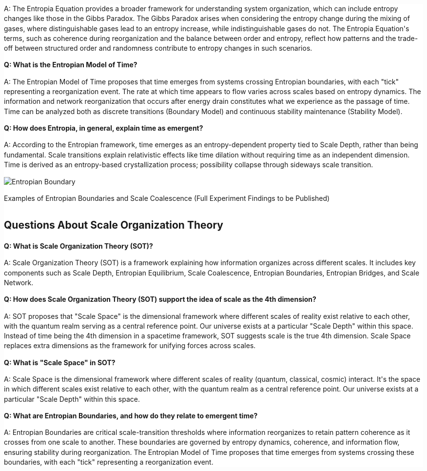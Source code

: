 A: The Entropia Equation provides a broader framework for understanding system organization, which can include entropy changes like those in the Gibbs Paradox. The Gibbs Paradox arises when considering the entropy change during the mixing of gases, where distinguishable gases lead to an entropy increase, while indistinguishable gases do not. The Entropia Equation's terms, such as coherence during reorganization and the balance between order and entropy, reflect how patterns and the trade-off between structured order and randomness contribute to entropy changes in such scenarios.

**Q: What is the Entropian Model of Time?**

A: The Entropian Model of Time proposes that time emerges from systems crossing Entropian boundaries, with each "tick" representing a reorganization event. The rate at which time appears to flow varies across scales based on entropy dynamics. The information and network reorganization that occurs after energy drain constitutes what we experience as the passage of time. Time can be analyzed both as discrete transitions (Boundary Model) and continuous stability maintenance (Stability Model).

**Q: How does Entropia, in general, explain time as emergent?**

A: According to the Entropian framework, time emerges as an entropy-dependent property tied to Scale Depth, rather than being fundamental. Scale transitions explain relativistic effects like time dilation without requiring time as an independent dimension. Time is derived as an entropy-based crystallization process; possibility collapse through sideways scale transition.

<img align="center" width="1024px" src="data/entropian-boundary.jpg" alt="Entropian Boundary">

Examples of Entropian Boundaries and Scale Coalescence (Full Experiment Findings to be Published)

## Questions About Scale Organization Theory

**Q: What is Scale Organization Theory (SOT)?**

A: Scale Organization Theory (SOT) is a framework explaining how information organizes across different scales. It includes key components such as Scale Depth, Entropian Equilibrium, Scale Coalescence, Entropian Boundaries, Entropian Bridges, and Scale Network.

**Q: How does Scale Organization Theory (SOT) support the idea of scale as the 4th dimension?**

A: SOT proposes that "Scale Space" is the dimensional framework where different scales of reality exist relative to each other, with the quantum realm serving as a central reference point. Our universe exists at a particular "Scale Depth" within this space. Instead of time being the 4th dimension in a spacetime framework, SOT suggests scale is the true 4th dimension. Scale Space replaces extra dimensions as the framework for unifying forces across scales.

**Q: What is "Scale Space" in SOT?**

A: Scale Space is the dimensional framework where different scales of reality (quantum, classical, cosmic) interact. It's the space in which different scales exist relative to each other, with the quantum realm as a central reference point. Our universe exists at a particular "Scale Depth" within this space.

**Q: What are Entropian Boundaries, and how do they relate to emergent time?**

A: Entropian Boundaries are critical scale-transition thresholds where information reorganizes to retain pattern coherence as it crosses from one scale to another. These boundaries are governed by entropy dynamics, coherence, and information flow, ensuring stability during reorganization. The Entropian Model of Time proposes that time emerges from systems crossing these boundaries, with each "tick" representing a reorganization event.
